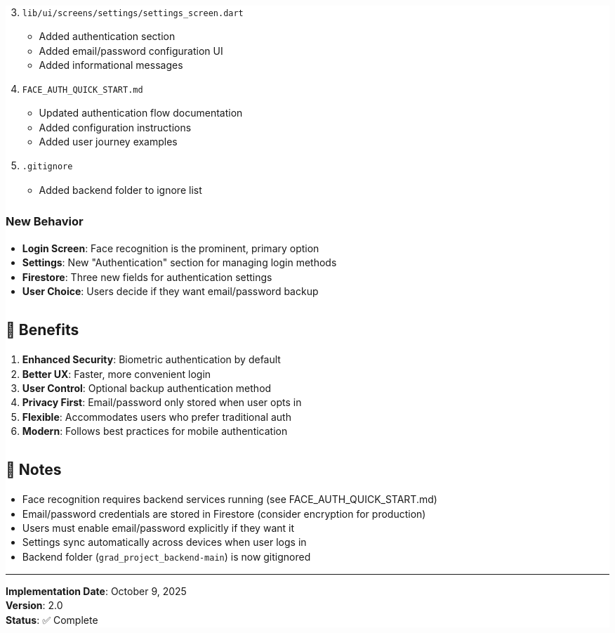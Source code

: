 3. `lib/ui/screens/settings/settings_screen.dart`
   - Added authentication section
   - Added email/password configuration UI
   - Added informational messages

4. `FACE_AUTH_QUICK_START.md`
   - Updated authentication flow documentation
   - Added configuration instructions
   - Added user journey examples

5. `.gitignore`
   - Added backend folder to ignore list

### New Behavior

- **Login Screen**: Face recognition is the prominent, primary option
- **Settings**: New "Authentication" section for managing login methods
- **Firestore**: Three new fields for authentication settings
- **User Choice**: Users decide if they want email/password backup

## 🎉 Benefits

1. **Enhanced Security**: Biometric authentication by default
2. **Better UX**: Faster, more convenient login
3. **User Control**: Optional backup authentication method
4. **Privacy First**: Email/password only stored when user opts in
5. **Flexible**: Accommodates users who prefer traditional auth
6. **Modern**: Follows best practices for mobile authentication

## 📝 Notes

- Face recognition requires backend services running (see FACE_AUTH_QUICK_START.md)
- Email/password credentials are stored in Firestore (consider encryption for production)
- Users must enable email/password explicitly if they want it
- Settings sync automatically across devices when user logs in
- Backend folder (`grad_project_backend-main`) is now gitignored

---

**Implementation Date**: October 9, 2025  
**Version**: 2.0  
**Status**: ✅ Complete
